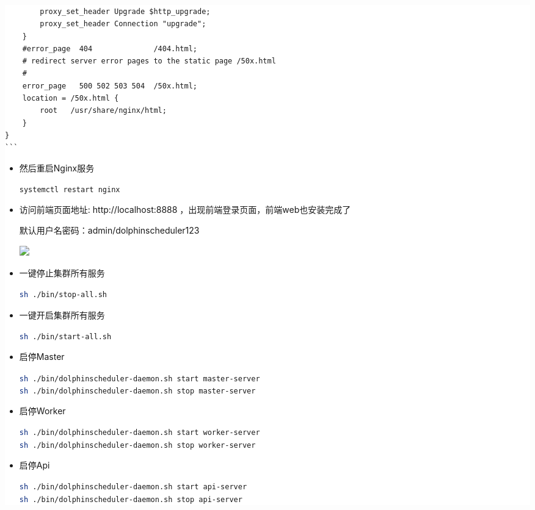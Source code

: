             proxy_set_header Upgrade $http_upgrade;
            proxy_set_header Connection "upgrade";
        }
        #error_page  404              /404.html;
        # redirect server error pages to the static page /50x.html
        #
        error_page   500 502 503 504  /50x.html;
        location = /50x.html {
            root   /usr/share/nginx/html;
        }
    }
    ```

- 然后重启Nginx服务

    ```bash
    systemctl restart nginx
    ```

- 访问前端页面地址: http://localhost:8888 ，出现前端登录页面，前端web也安装完成了

  默认用户名密码：admin/dolphinscheduler123

  ![](https://cdn.north.devlive.org/images/2024/05/10/17153555800411.jpg)

- 一键停止集群所有服务

    ```bash
    sh ./bin/stop-all.sh
    ```

- 一键开启集群所有服务

    ```bash
    sh ./bin/start-all.sh
    ```

- 启停Master

    ```bash
    sh ./bin/dolphinscheduler-daemon.sh start master-server
    sh ./bin/dolphinscheduler-daemon.sh stop master-server
    ```

- 启停Worker

    ```bash
    sh ./bin/dolphinscheduler-daemon.sh start worker-server
    sh ./bin/dolphinscheduler-daemon.sh stop worker-server
    ```

- 启停Api

    ```bash
    sh ./bin/dolphinscheduler-daemon.sh start api-server
    sh ./bin/dolphinscheduler-daemon.sh stop api-server
    ```
